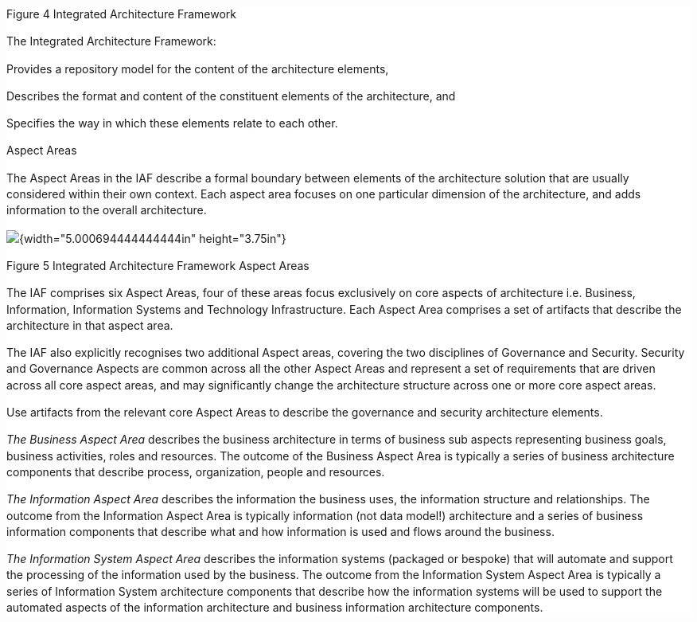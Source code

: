 Figure 4 Integrated Architecture Framework

The Integrated Architecture Framework:

Provides a repository model for the content of the architecture
elements,

Describes the format and content of the constituent elements of the
architecture, and

Specifies the way in which these elements relate to each other.

<span id="_Toc10" class="anchor"></span>Aspect Areas

The Aspect Areas in the IAF describe a formal boundary between elements
of the architecture solution that are usually considered within their
own context. Each aspect area focuses on one particular dimension of the
architecture, and adds information to the overall architecture.

![](media/image5.png){width="5.000694444444444in" height="3.75in"}

Figure 5 Integrated Architecture Framework Aspect Areas

The IAF comprises six Aspect Areas, four of these areas focus
exclusively on core aspects of architecture i.e. Business, Information,
Information Systems and Technology Infrastructure. Each Aspect Area
comprises a set of artifacts that describe the architecture in that
aspect area.

The IAF also explicitly recognises two additional Aspect areas, covering
the two disciplines of Governance and Security. Security and Governance
Aspects are common across all the other Aspect Areas and represent a set
of requirements that are driven across all core aspect areas, and may
significantly change the architecture structure across one or more core
aspect areas.

Use artifacts from the relevant core Aspect Areas to describe the
governance and security architecture elements.

*The Business Aspect Area* describes the business architecture in terms
of business sub aspects representing business goals, business
activities, roles and resources. The outcome of the Business Aspect Area
is typically a series of business architecture components that describe
process, organization, people and resources.

*The Information Aspect Area* describes the information the business
uses, the information structure and relationships. The outcome from the
Information Aspect Area is typically information (not data model!)
architecture and a series of business information components that
describe what and how information is used and flows around the business.

*The Information System Aspect Area* describes the information systems
(packaged or bespoke) that will automate and support the processing of
the information used by the business. The outcome from the Information
System Aspect Area is typically a series of Information System
architecture components that describe how the information systems will
be used to support the automated aspects of the information architecture
and business information architecture components.
